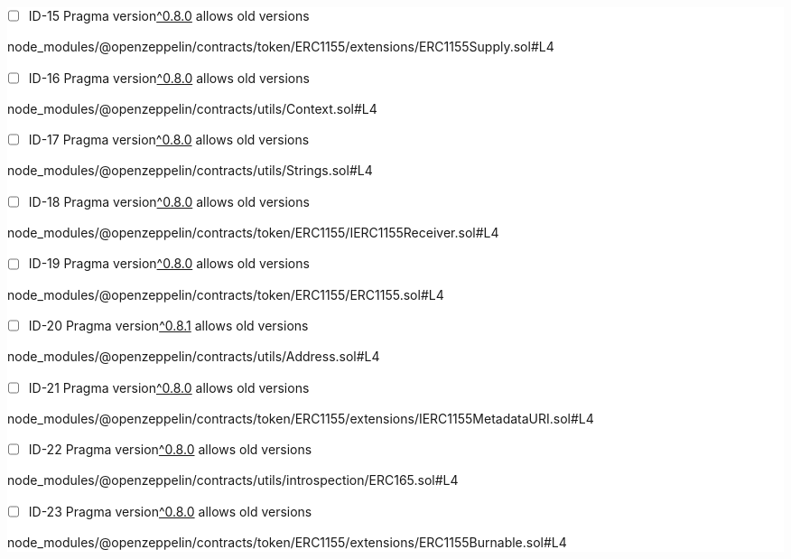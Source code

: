  - [ ] ID-15
Pragma version[^0.8.0](node_modules/@openzeppelin/contracts/token/ERC1155/extensions/ERC1155Supply.sol#L4) allows old versions

node_modules/@openzeppelin/contracts/token/ERC1155/extensions/ERC1155Supply.sol#L4


 - [ ] ID-16
Pragma version[^0.8.0](node_modules/@openzeppelin/contracts/utils/Context.sol#L4) allows old versions

node_modules/@openzeppelin/contracts/utils/Context.sol#L4


 - [ ] ID-17
Pragma version[^0.8.0](node_modules/@openzeppelin/contracts/utils/Strings.sol#L4) allows old versions

node_modules/@openzeppelin/contracts/utils/Strings.sol#L4


 - [ ] ID-18
Pragma version[^0.8.0](node_modules/@openzeppelin/contracts/token/ERC1155/IERC1155Receiver.sol#L4) allows old versions

node_modules/@openzeppelin/contracts/token/ERC1155/IERC1155Receiver.sol#L4


 - [ ] ID-19
Pragma version[^0.8.0](node_modules/@openzeppelin/contracts/token/ERC1155/ERC1155.sol#L4) allows old versions

node_modules/@openzeppelin/contracts/token/ERC1155/ERC1155.sol#L4


 - [ ] ID-20
Pragma version[^0.8.1](node_modules/@openzeppelin/contracts/utils/Address.sol#L4) allows old versions

node_modules/@openzeppelin/contracts/utils/Address.sol#L4


 - [ ] ID-21
Pragma version[^0.8.0](node_modules/@openzeppelin/contracts/token/ERC1155/extensions/IERC1155MetadataURI.sol#L4) allows old versions

node_modules/@openzeppelin/contracts/token/ERC1155/extensions/IERC1155MetadataURI.sol#L4


 - [ ] ID-22
Pragma version[^0.8.0](node_modules/@openzeppelin/contracts/utils/introspection/ERC165.sol#L4) allows old versions

node_modules/@openzeppelin/contracts/utils/introspection/ERC165.sol#L4


 - [ ] ID-23
Pragma version[^0.8.0](node_modules/@openzeppelin/contracts/token/ERC1155/extensions/ERC1155Burnable.sol#L4) allows old versions

node_modules/@openzeppelin/contracts/token/ERC1155/extensions/ERC1155Burnable.sol#L4

